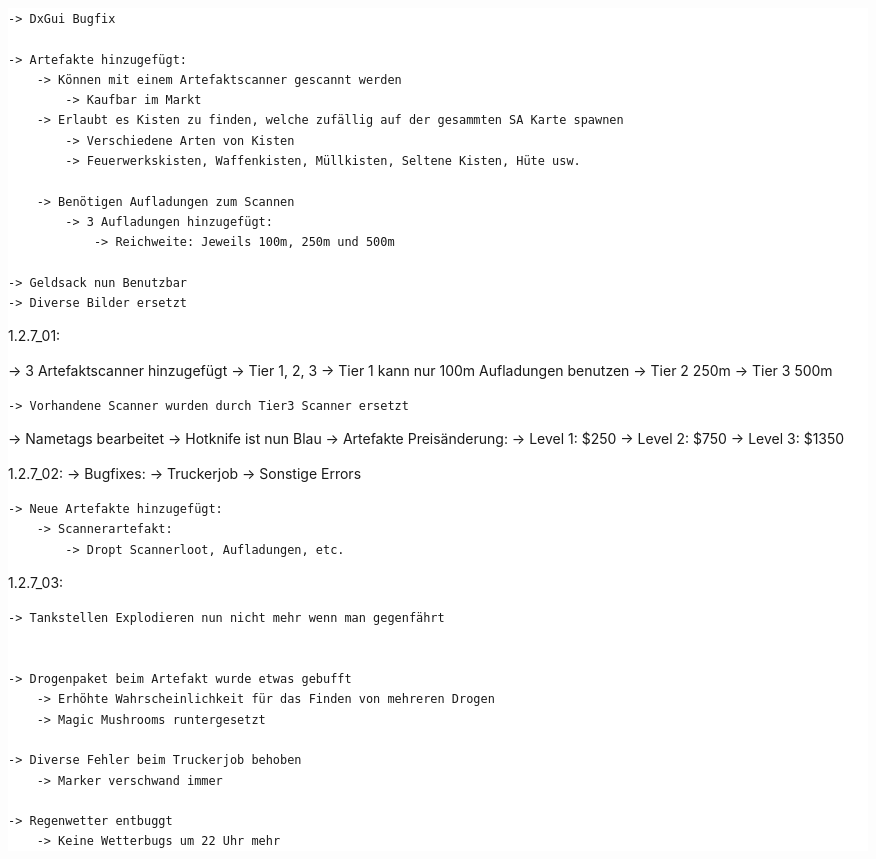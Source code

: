     -> DxGui Bugfix

    -> Artefakte hinzugefügt:
        -> Können mit einem Artefaktscanner gescannt werden
            -> Kaufbar im Markt
        -> Erlaubt es Kisten zu finden, welche zufällig auf der gesammten SA Karte spawnen
            -> Verschiedene Arten von Kisten
            -> Feuerwerkskisten, Waffenkisten, Müllkisten, Seltene Kisten, Hüte usw.

        -> Benötigen Aufladungen zum Scannen
            -> 3 Aufladungen hinzugefügt:
                -> Reichweite: Jeweils 100m, 250m und 500m

    -> Geldsack nun Benutzbar
    -> Diverse Bilder ersetzt

1.2.7_01:

-> 3 Artefaktscanner hinzugefügt
    -> Tier 1, 2, 3
    -> Tier 1 kann nur 100m Aufladungen benutzen
    -> Tier 2 250m
    -> Tier 3 500m

    -> Vorhandene Scanner wurden durch Tier3 Scanner ersetzt

-> Nametags bearbeitet
-> Hotknife ist nun Blau
-> Artefakte Preisänderung:
    -> Level 1: $250
    -> Level 2: $750
    -> Level 3: $1350

1.2.7_02:
-> Bugfixes:
    -> Truckerjob
    -> Sonstige Errors

    -> Neue Artefakte hinzugefügt:
        -> Scannerartefakt:
            -> Dropt Scannerloot, Aufladungen, etc.


1.2.7_03:

    -> Tankstellen Explodieren nun nicht mehr wenn man gegenfährt


    -> Drogenpaket beim Artefakt wurde etwas gebufft
        -> Erhöhte Wahrscheinlichkeit für das Finden von mehreren Drogen
        -> Magic Mushrooms runtergesetzt

    -> Diverse Fehler beim Truckerjob behoben
        -> Marker verschwand immer

    -> Regenwetter entbuggt
        -> Keine Wetterbugs um 22 Uhr mehr

